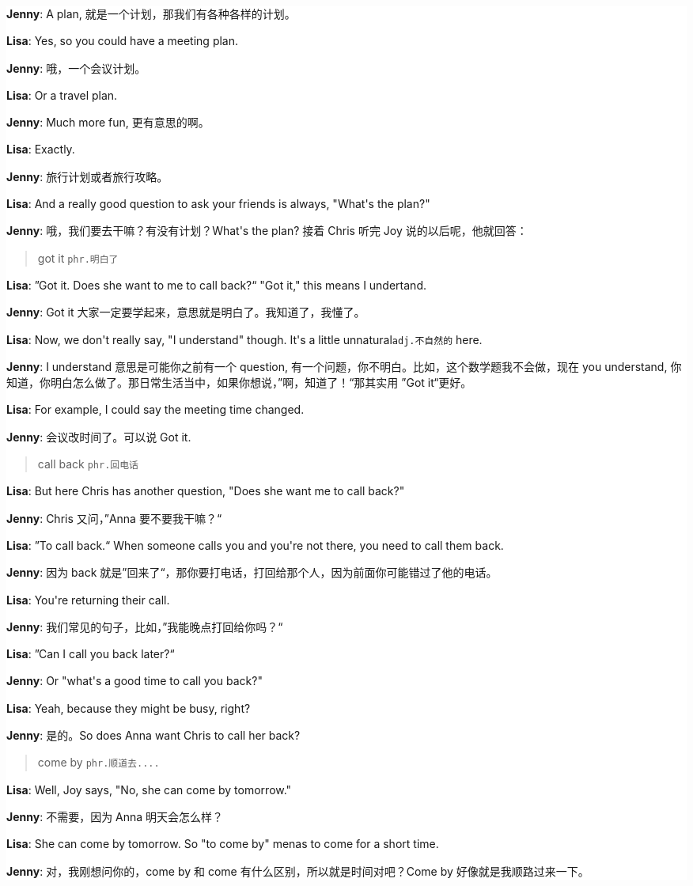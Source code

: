 **Jenny**: A plan, 就是一个计划，那我们有各种各样的计划。

**Lisa**: Yes, so you could have a meeting plan.

**Jenny**: 哦，一个会议计划。

**Lisa**: Or a travel plan.

**Jenny**: Much more fun, 更有意思的啊。

**Lisa**: Exactly.

**Jenny**: 旅行计划或者旅行攻略。

**Lisa**: And a really good question to ask your friends is always, "What's the plan?"

**Jenny**: 哦，我们要去干嘛？有没有计划？What's the plan? 接着 Chris 听完 Joy 说的以后呢，他就回答：

> got it `phr.明白了`

**Lisa**: ”Got it. Does she want to me to call back?“ "Got it," this means I undertand.

**Jenny**: Got it 大家一定要学起来，意思就是明白了。我知道了，我懂了。

**Lisa**: Now, we don't really say, "I understand" though. It's a little unnatural`adj.不自然的` here.

**Jenny**: I understand 意思是可能你之前有一个 question, 有一个问题，你不明白。比如，这个数学题我不会做，现在 you understand, 你知道，你明白怎么做了。那日常生活当中，如果你想说，”啊，知道了！“那其实用 ”Got it“更好。

**Lisa**: For example, I could say the meeting time changed.

**Jenny**: 会议改时间了。可以说 Got it.

> call back `phr.回电话`

**Lisa**: But here Chris has another question, "Does she want me to call back?"

**Jenny**: Chris 又问，”Anna 要不要我干嘛？“

**Lisa**: ”To call back.“ When someone calls you and you're not there, you need to call them back.

**Jenny**: 因为 back 就是”回来了“，那你要打电话，打回给那个人，因为前面你可能错过了他的电话。

**Lisa**: You're returning their call.

**Jenny**: 我们常见的句子，比如，”我能晚点打回给你吗？“

**Lisa**: ”Can I call you back later?“

**Jenny**: Or "what's a good time to call you back?"

**Lisa**: Yeah, because they might be busy, right?

**Jenny**: 是的。So does Anna want Chris to call her back?

> come by `phr.顺道去....`

**Lisa**: Well, Joy says, "No, she can come by tomorrow."

**Jenny**: 不需要，因为 Anna 明天会怎么样？

**Lisa**: She can come by tomorrow. So "to come by" menas to come for a short time.

**Jenny**: 对，我刚想问你的，come by 和 come 有什么区别，所以就是时间对吧？Come by 好像就是我顺路过来一下。
